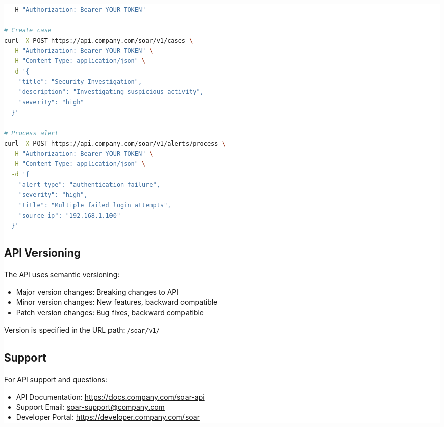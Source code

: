 ```bash
  -H "Authorization: Bearer YOUR_TOKEN"

# Create case
curl -X POST https://api.company.com/soar/v1/cases \
  -H "Authorization: Bearer YOUR_TOKEN" \
  -H "Content-Type: application/json" \
  -d '{
    "title": "Security Investigation",
    "description": "Investigating suspicious activity",
    "severity": "high"
  }'

# Process alert
curl -X POST https://api.company.com/soar/v1/alerts/process \
  -H "Authorization: Bearer YOUR_TOKEN" \
  -H "Content-Type: application/json" \
  -d '{
    "alert_type": "authentication_failure",
    "severity": "high",
    "title": "Multiple failed login attempts",
    "source_ip": "192.168.1.100"
  }'
```

## API Versioning

The API uses semantic versioning:
- Major version changes: Breaking changes to API
- Minor version changes: New features, backward compatible
- Patch version changes: Bug fixes, backward compatible

Version is specified in the URL path: `/soar/v1/`

## Support

For API support and questions:
- API Documentation: https://docs.company.com/soar-api
- Support Email: soar-support@company.com
- Developer Portal: https://developer.company.com/soar
